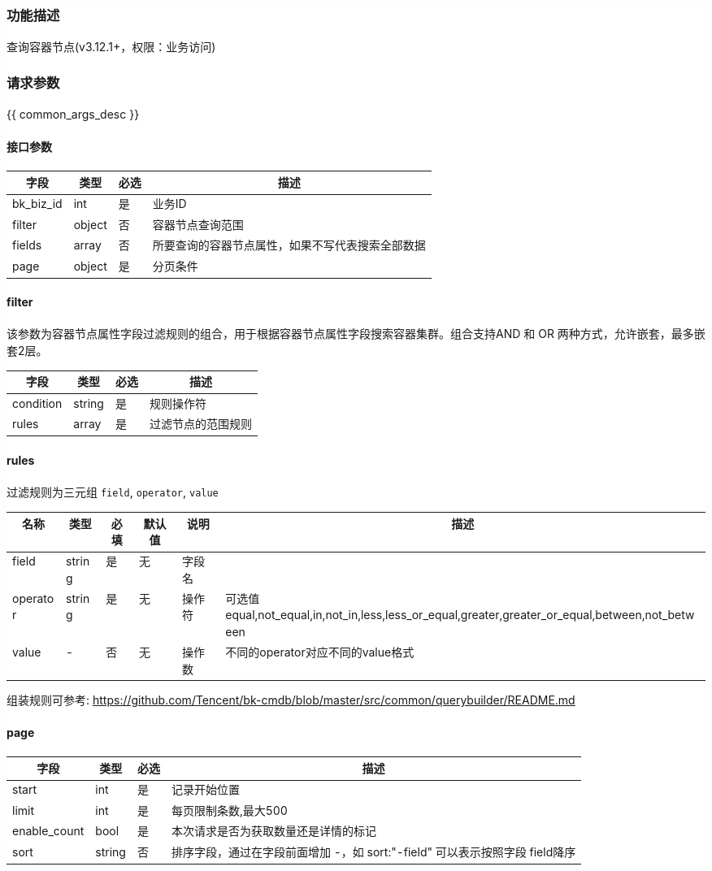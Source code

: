 ### 功能描述

查询容器节点(v3.12.1+，权限：业务访问)

### 请求参数

{{ common_args_desc }}

#### 接口参数

| 字段        | 类型     | 必选  | 描述                       |
|-----------|--------|-----|--------------------------|
| bk_biz_id | int    | 是   | 业务ID                     |
| filter    | object | 否   | 容器节点查询范围                 |
| fields    | array  | 否   | 所要查询的容器节点属性，如果不写代表搜索全部数据 |
| page      | object | 是   | 分页条件                     |

#### filter

该参数为容器节点属性字段过滤规则的组合，用于根据容器节点属性字段搜索容器集群。组合支持AND 和 OR 两种方式，允许嵌套，最多嵌套2层。

| 字段        | 类型     | 必选  | 描述        |
|-----------|--------|-----|-----------|
| condition | string | 是   | 规则操作符     |
| rules     | array  | 是   | 过滤节点的范围规则 |

#### rules

过滤规则为三元组 `field`, `operator`, `value`

| 名称       | 类型     | 必填  | 默认值 | 说明  | 描述                                                                                   |
|----------|--------|-----|-----|-----|-----------------------------------------------------------------------------------------------|
| field    | string | 是   | 无   | 字段名 |                                                                                               |
| operator | string | 是   | 无   | 操作符 | 可选值 equal,not_equal,in,not_in,less,less_or_equal,greater,greater_or_equal,between,not_between |
| value    | -      | 否   | 无   | 操作数 | 不同的operator对应不同的value格式                                                                       |

组装规则可参考: <https://github.com/Tencent/bk-cmdb/blob/master/src/common/querybuilder/README.md>

#### page

| 字段           | 类型     | 必选  | 描述                                                        |
|--------------|--------|-----|-----------------------------------------------------------|
| start        | int    | 是   | 记录开始位置                                                    |
| limit        | int    | 是   | 每页限制条数,最大500                                              |
| enable_count | bool   | 是   | 本次请求是否为获取数量还是详情的标记                                        |
| sort         | string | 否   | 排序字段，通过在字段前面增加 -，如 sort:&#34;-field&#34; 可以表示按照字段 field降序 |
